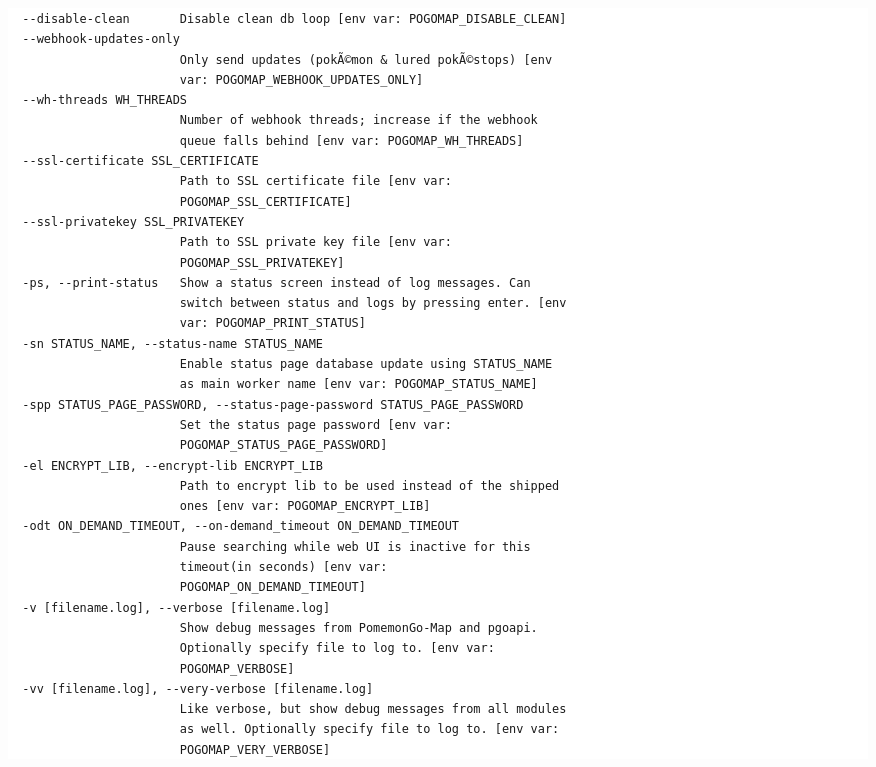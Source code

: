       --disable-clean       Disable clean db loop [env var: POGOMAP_DISABLE_CLEAN]
      --webhook-updates-only
                            Only send updates (pokÃ©mon & lured pokÃ©stops) [env
                            var: POGOMAP_WEBHOOK_UPDATES_ONLY]
      --wh-threads WH_THREADS
                            Number of webhook threads; increase if the webhook
                            queue falls behind [env var: POGOMAP_WH_THREADS]
      --ssl-certificate SSL_CERTIFICATE
                            Path to SSL certificate file [env var:
                            POGOMAP_SSL_CERTIFICATE]
      --ssl-privatekey SSL_PRIVATEKEY
                            Path to SSL private key file [env var:
                            POGOMAP_SSL_PRIVATEKEY]
      -ps, --print-status   Show a status screen instead of log messages. Can
                            switch between status and logs by pressing enter. [env
                            var: POGOMAP_PRINT_STATUS]
      -sn STATUS_NAME, --status-name STATUS_NAME
                            Enable status page database update using STATUS_NAME
                            as main worker name [env var: POGOMAP_STATUS_NAME]
      -spp STATUS_PAGE_PASSWORD, --status-page-password STATUS_PAGE_PASSWORD
                            Set the status page password [env var:
                            POGOMAP_STATUS_PAGE_PASSWORD]
      -el ENCRYPT_LIB, --encrypt-lib ENCRYPT_LIB
                            Path to encrypt lib to be used instead of the shipped
                            ones [env var: POGOMAP_ENCRYPT_LIB]
      -odt ON_DEMAND_TIMEOUT, --on-demand_timeout ON_DEMAND_TIMEOUT
                            Pause searching while web UI is inactive for this
                            timeout(in seconds) [env var:
                            POGOMAP_ON_DEMAND_TIMEOUT]
      -v [filename.log], --verbose [filename.log]
                            Show debug messages from PomemonGo-Map and pgoapi.
                            Optionally specify file to log to. [env var:
                            POGOMAP_VERBOSE]
      -vv [filename.log], --very-verbose [filename.log]
                            Like verbose, but show debug messages from all modules
                            as well. Optionally specify file to log to. [env var:
                            POGOMAP_VERY_VERBOSE]
